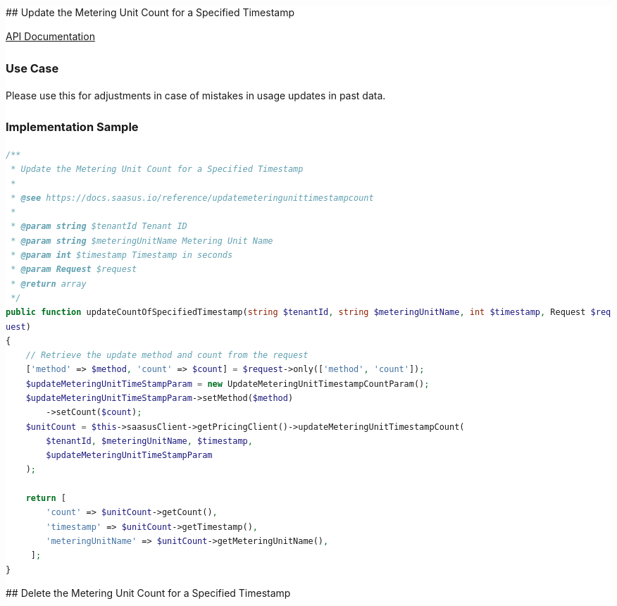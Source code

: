</TabItem>
</Tabs>
## Update the Metering Unit Count for a Specified Timestamp

[API Documentation](../reference/pricing-api#tag/metering/operation/UpdateMeteringUnitTimestampCount)

### Use Case

Please use this for adjustments in case of mistakes in usage updates in past data.

### Implementation Sample

<Tabs>
<TabItem value="php" label="PHP">

```php
/**
 * Update the Metering Unit Count for a Specified Timestamp
 *
 * @see https://docs.saasus.io/reference/updatemeteringunittimestampcount
 *
 * @param string $tenantId Tenant ID
 * @param string $meteringUnitName Metering Unit Name
 * @param int $timestamp Timestamp in seconds
 * @param Request $request
 * @return array
 */
public function updateCountOfSpecifiedTimestamp(string $tenantId, string $meteringUnitName, int $timestamp, Request $request)
{
    // Retrieve the update method and count from the request
    ['method' => $method, 'count' => $count] = $request->only(['method', 'count']);
    $updateMeteringUnitTimeStampParam = new UpdateMeteringUnitTimestampCountParam();
    $updateMeteringUnitTimeStampParam->setMethod($method)
        ->setCount($count);
    $unitCount = $this->saasusClient->getPricingClient()->updateMeteringUnitTimestampCount(
        $tenantId, $meteringUnitName, $timestamp,
        $updateMeteringUnitTimeStampParam
    );
  
    return [
        'count' => $unitCount->getCount(),
        'timestamp' => $unitCount->getTimestamp(),
        'meteringUnitName' => $unitCount->getMeteringUnitName(),
     ];
}
```

</TabItem>
</Tabs>
## Delete the Metering Unit Count for a Specified Timestamp
